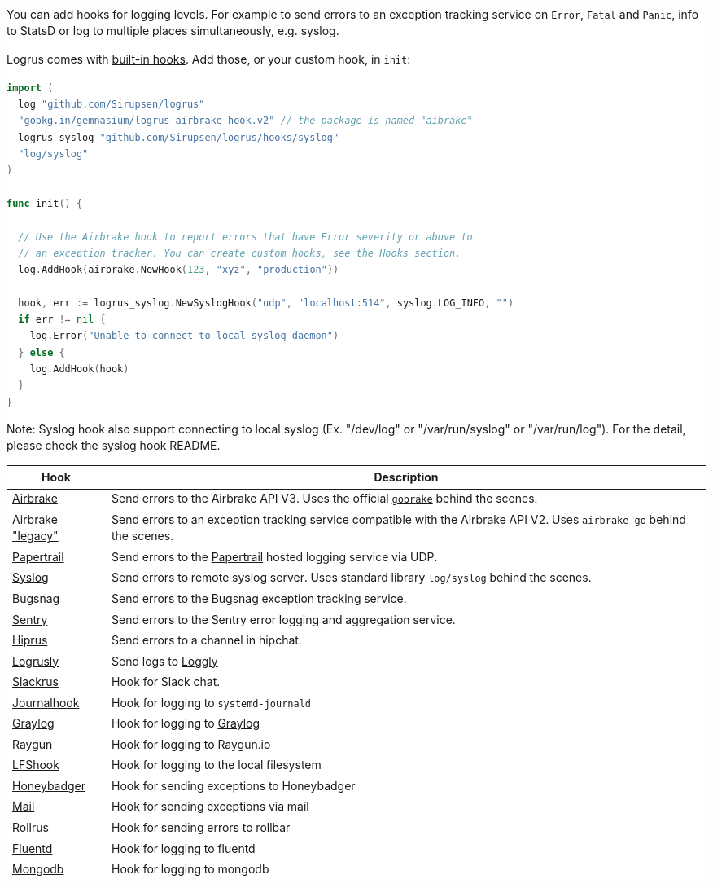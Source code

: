You can add hooks for logging levels. For example to send errors to an exception
tracking service on `Error`, `Fatal` and `Panic`, info to StatsD or log to
multiple places simultaneously, e.g. syslog.

Logrus comes with [built-in hooks](hooks/). Add those, or your custom hook, in
`init`:

```go
import (
  log "github.com/Sirupsen/logrus"
  "gopkg.in/gemnasium/logrus-airbrake-hook.v2" // the package is named "aibrake"
  logrus_syslog "github.com/Sirupsen/logrus/hooks/syslog"
  "log/syslog"
)

func init() {

  // Use the Airbrake hook to report errors that have Error severity or above to
  // an exception tracker. You can create custom hooks, see the Hooks section.
  log.AddHook(airbrake.NewHook(123, "xyz", "production"))

  hook, err := logrus_syslog.NewSyslogHook("udp", "localhost:514", syslog.LOG_INFO, "")
  if err != nil {
    log.Error("Unable to connect to local syslog daemon")
  } else {
    log.AddHook(hook)
  }
}
```
Note: Syslog hook also support connecting to local syslog (Ex. "/dev/log" or "/var/run/syslog" or "/var/run/log"). For the detail, please check the [syslog hook README](hooks/syslog/README.md).

| Hook  | Description |
| ----- | ----------- |
| [Airbrake](https://github.com/gemnasium/logrus-airbrake-hook) | Send errors to the Airbrake API V3. Uses the official [`gobrake`](https://github.com/airbrake/gobrake) behind the scenes. |
| [Airbrake "legacy"](https://github.com/gemnasium/logrus-airbrake-legacy-hook) | Send errors to an exception tracking service compatible with the Airbrake API V2. Uses [`airbrake-go`](https://github.com/tobi/airbrake-go) behind the scenes. |
| [Papertrail](https://github.com/polds/logrus-papertrail-hook) | Send errors to the [Papertrail](https://papertrailapp.com) hosted logging service via UDP. |
| [Syslog](https://github.com/Sirupsen/logrus/blob/master/hooks/syslog/syslog.go) | Send errors to remote syslog server. Uses standard library `log/syslog` behind the scenes. |
| [Bugsnag](https://github.com/Shopify/logrus-bugsnag/blob/master/bugsnag.go) | Send errors to the Bugsnag exception tracking service. |
| [Sentry](https://github.com/evalphobia/logrus_sentry) | Send errors to the Sentry error logging and aggregation service. |
| [Hiprus](https://github.com/nubo/hiprus) | Send errors to a channel in hipchat. |
| [Logrusly](https://github.com/sebest/logrusly) | Send logs to [Loggly](https://www.loggly.com/) |
| [Slackrus](https://github.com/johntdyer/slackrus) | Hook for Slack chat. |
| [Journalhook](https://github.com/wercker/journalhook) | Hook for logging to `systemd-journald` |
| [Graylog](https://github.com/gemnasium/logrus-graylog-hook) | Hook for logging to [Graylog](http://graylog2.org/) |
| [Raygun](https://github.com/squirkle/logrus-raygun-hook) | Hook for logging to [Raygun.io](http://raygun.io/) |
| [LFShook](https://github.com/rifflock/lfshook) | Hook for logging to the local filesystem |
| [Honeybadger](https://github.com/agonzalezro/logrus_honeybadger) | Hook for sending exceptions to Honeybadger |
| [Mail](https://github.com/zbindenren/logrus_mail) | Hook for sending exceptions via mail |
| [Rollrus](https://github.com/heroku/rollrus) | Hook for sending errors to rollbar |
| [Fluentd](https://github.com/evalphobia/logrus_fluent) | Hook for logging to fluentd |
| [Mongodb](https://github.com/weekface/mgorus) | Hook for logging to mongodb |